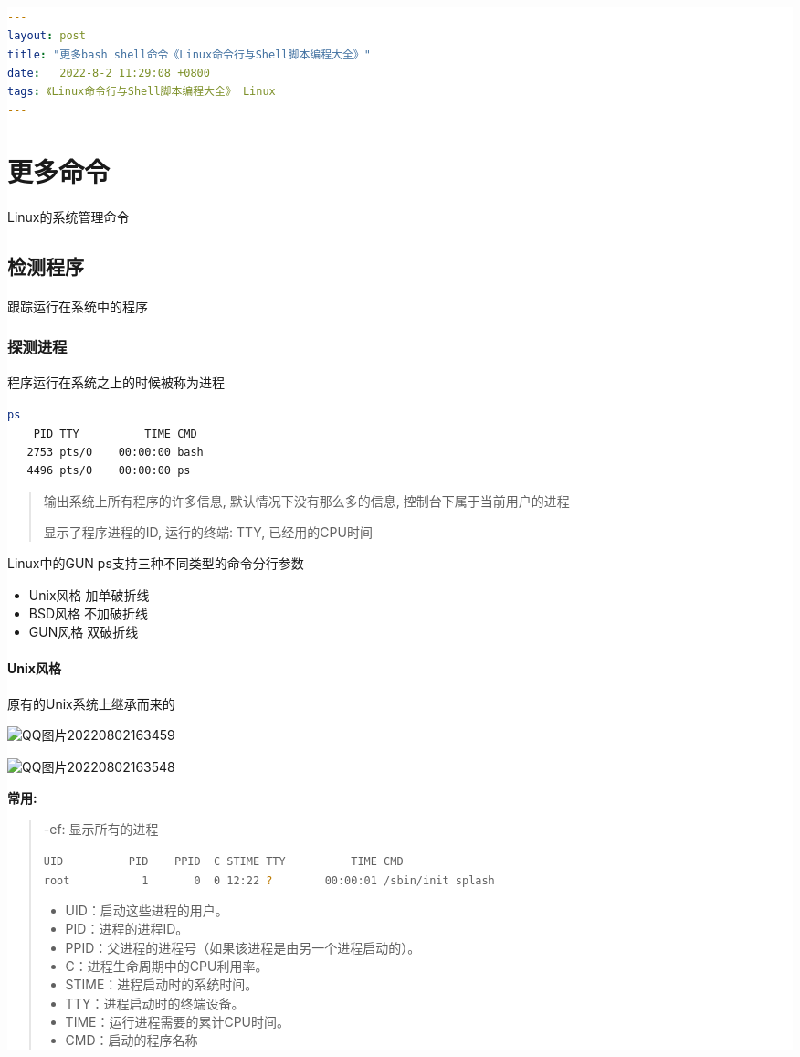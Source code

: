```yaml
---
layout: post
title: "更多bash shell命令《Linux命令行与Shell脚本编程大全》" 
date:   2022-8-2 11:29:08 +0800
tags: 《Linux命令行与Shell脚本编程大全》 Linux  
---
```


# 更多命令

Linux的系统管理命令

## 检测程序

跟踪运行在系统中的程序

### 探测进程

程序运行在系统之上的时候被称为进程

```bash
ps
    PID TTY          TIME CMD
   2753 pts/0    00:00:00 bash
   4496 pts/0    00:00:00 ps
```

> 输出系统上所有程序的许多信息, 默认情况下没有那么多的信息, 控制台下属于当前用户的进程
>
> 显示了程序进程的ID, 运行的终端: TTY, 已经用的CPU时间

Linux中的GUN ps支持三种不同类型的命令分行参数

+ Unix风格 加单破折线
+ BSD风格 不加破折线
+ GUN风格 双破折线

#### Unix风格

原有的Unix系统上继承而来的

![QQ图片20220802163459](https://picture-01-1316374204.cos.ap-beijing.myqcloud.com/image/202408242259846.png)

![QQ图片20220802163548](https://picture-01-1316374204.cos.ap-beijing.myqcloud.com/image/202408242259847.png)

**常用:**

> -ef: 显示所有的进程
>
> ```bash
> UID          PID    PPID  C STIME TTY          TIME CMD
> root           1       0  0 12:22 ?        00:00:01 /sbin/init splash
> ```
>
> + UID：启动这些进程的用户。
> + PID：进程的进程ID。
> + PPID：父进程的进程号（如果该进程是由另一个进程启动的）。
> + C：进程生命周期中的CPU利用率。
> + STIME：进程启动时的系统时间。
> + TTY：进程启动时的终端设备。
> + TIME：运行进程需要的累计CPU时间。
> + CMD：启动的程序名称
